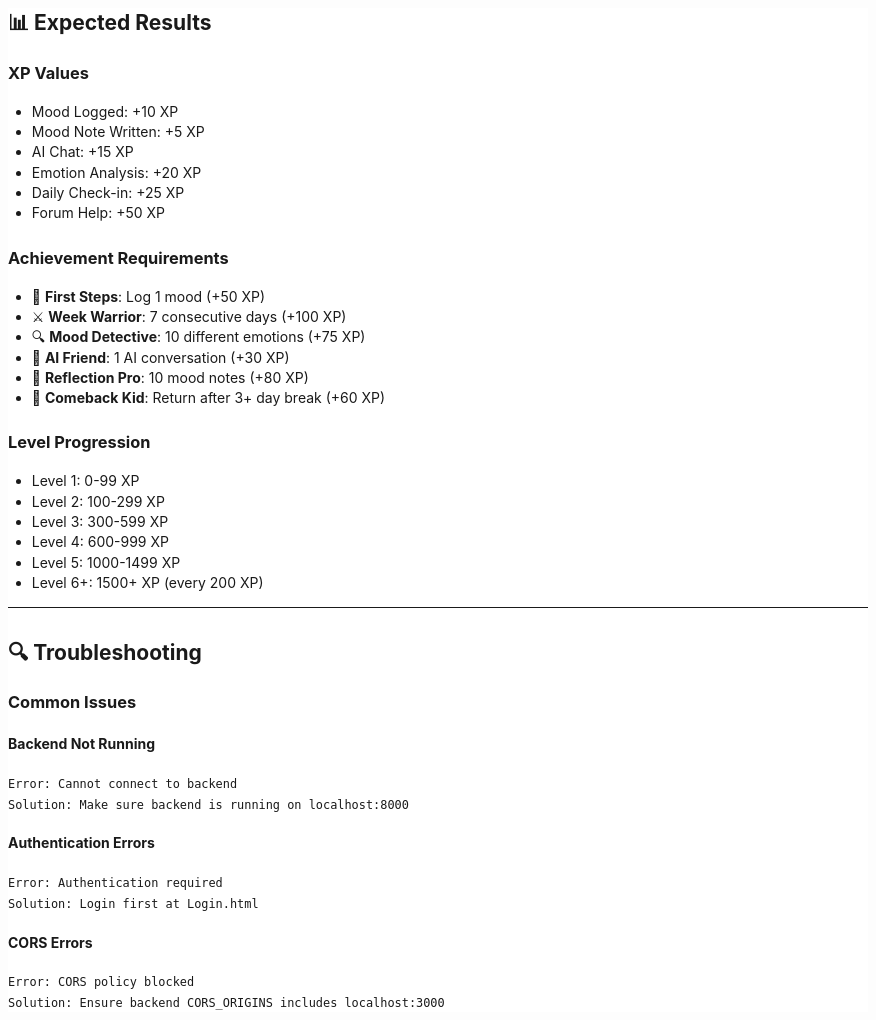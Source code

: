
## 📊 Expected Results

### **XP Values**
- Mood Logged: +10 XP
- Mood Note Written: +5 XP
- AI Chat: +15 XP
- Emotion Analysis: +20 XP
- Daily Check-in: +25 XP
- Forum Help: +50 XP

### **Achievement Requirements**
- 🎯 **First Steps**: Log 1 mood (+50 XP)
- ⚔️ **Week Warrior**: 7 consecutive days (+100 XP)
- 🔍 **Mood Detective**: 10 different emotions (+75 XP)
- 🤖 **AI Friend**: 1 AI conversation (+30 XP)
- 📝 **Reflection Pro**: 10 mood notes (+80 XP)
- 🔄 **Comeback Kid**: Return after 3+ day break (+60 XP)

### **Level Progression**
- Level 1: 0-99 XP
- Level 2: 100-299 XP
- Level 3: 300-599 XP
- Level 4: 600-999 XP
- Level 5: 1000-1499 XP
- Level 6+: 1500+ XP (every 200 XP)

---

## 🔍 Troubleshooting

### **Common Issues**

#### **Backend Not Running**
```
Error: Cannot connect to backend
Solution: Make sure backend is running on localhost:8000
```

#### **Authentication Errors**
```
Error: Authentication required
Solution: Login first at Login.html
```

#### **CORS Errors**
```
Error: CORS policy blocked
Solution: Ensure backend CORS_ORIGINS includes localhost:3000
```

